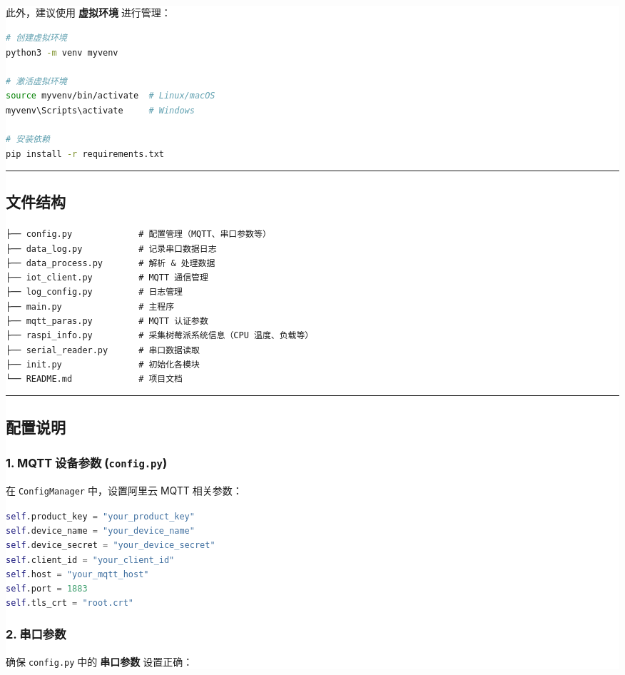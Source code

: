此外，建议使用 **虚拟环境** 进行管理：

```bash
# 创建虚拟环境
python3 -m venv myvenv

# 激活虚拟环境
source myvenv/bin/activate  # Linux/macOS
myvenv\Scripts\activate     # Windows

# 安装依赖
pip install -r requirements.txt
```

------

## **文件结构**

```
├── config.py             # 配置管理（MQTT、串口参数等）
├── data_log.py           # 记录串口数据日志
├── data_process.py       # 解析 & 处理数据
├── iot_client.py         # MQTT 通信管理
├── log_config.py         # 日志管理
├── main.py               # 主程序
├── mqtt_paras.py         # MQTT 认证参数
├── raspi_info.py         # 采集树莓派系统信息（CPU 温度、负载等）
├── serial_reader.py      # 串口数据读取
├── init.py               # 初始化各模块
└── README.md             # 项目文档
```

------

## **配置说明**

### **1. MQTT 设备参数 (`config.py`)**

在 `ConfigManager` 中，设置阿里云 MQTT 相关参数：

```python
self.product_key = "your_product_key"
self.device_name = "your_device_name"
self.device_secret = "your_device_secret"
self.client_id = "your_client_id"
self.host = "your_mqtt_host"
self.port = 1883
self.tls_crt = "root.crt"
```

### **2. 串口参数**

确保 `config.py` 中的 **串口参数** 设置正确：
